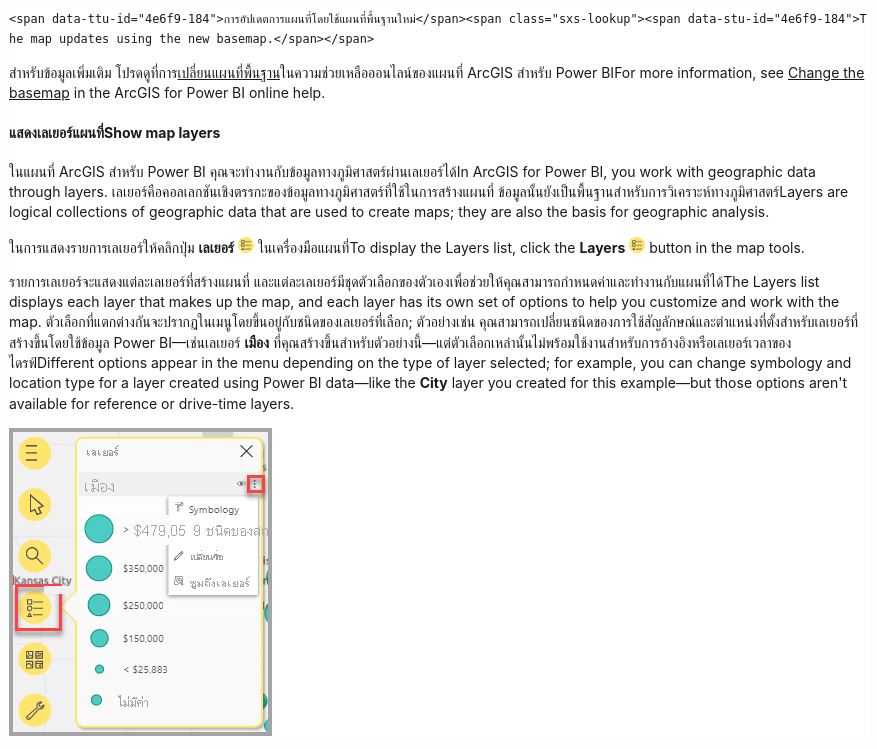     <span data-ttu-id="4e6f9-184">การอัปเดตการแผนที่โดยใช้แผนที่พื้นฐานใหม่</span><span class="sxs-lookup"><span data-stu-id="4e6f9-184">The map updates using the new basemap.</span></span>

<span data-ttu-id="4e6f9-185">สำหรับข้อมูลเพิ่มเติม โปรดดูที่การ[เปลี่ยนแผนที่พื้นฐาน](https://doc.arcgis.com/en/power-bi/design/change-the-basemap.htm)ในความช่วยเหลือออนไลน์ของแผนที่ ArcGIS สำหรับ Power BI</span><span class="sxs-lookup"><span data-stu-id="4e6f9-185">For more information, see [Change the basemap](https://doc.arcgis.com/en/power-bi/design/change-the-basemap.htm) in the ArcGIS for Power BI online help.</span></span>

#### <a name="show-map-layers"></a><span data-ttu-id="4e6f9-186">แสดงเลเยอร์แผนที่</span><span class="sxs-lookup"><span data-stu-id="4e6f9-186">Show map layers</span></span>

<span data-ttu-id="4e6f9-187">ในแผนที่ ArcGIS สำหรับ Power BI คุณจะทำงานกับข้อมูลทางภูมิศาสตร์ผ่านเลเยอร์ได้</span><span class="sxs-lookup"><span data-stu-id="4e6f9-187">In ArcGIS for Power BI, you work with geographic data through layers.</span></span> <span data-ttu-id="4e6f9-188">เลเยอร์คือคอลเลกชันเชิงตรรกะของข้อมูลทางภูมิศาสตร์ที่ใช้ในการสร้างแผนที่ ข้อมูลนั้นยังเป็นพื้นฐานสำหรับการวิเคราะห์ทางภูมิศาสตร์</span><span class="sxs-lookup"><span data-stu-id="4e6f9-188">Layers are logical collections of geographic data that are used to create maps; they are also the basis for geographic analysis.</span></span>

<span data-ttu-id="4e6f9-189">ในการแสดงรายการเลเยอร์ให้คลิกปุ่ม **เลเยอร์** ![ไอคอนเลเยอร์](media/power-bi-visualizations-arcgis/arcgis-tutorial-icon-06.png) ในเครื่องมือแผนที่</span><span class="sxs-lookup"><span data-stu-id="4e6f9-189">To display the Layers list, click the **Layers** ![Layers icon](media/power-bi-visualizations-arcgis/arcgis-tutorial-icon-06.png) button in the map tools.</span></span>

<span data-ttu-id="4e6f9-190">รายการเลเยอร์จะแสดงแต่ละเลเยอร์ที่สร้างแผนที่ และแต่ละเลเยอร์มีชุดตัวเลือกของตัวเองเพื่อช่วยให้คุณสามารถกำหนดค่าและทำงานกับแผนที่ได้</span><span class="sxs-lookup"><span data-stu-id="4e6f9-190">The Layers list displays each layer that makes up the map, and each layer has its own set of options to help you customize and work with the map.</span></span> <span data-ttu-id="4e6f9-191">ตัวเลือกที่แตกต่างกันจะปรากฏในเมนูโดยขึ้นอยู่กับชนิดของเลเยอร์ที่เลือก; ตัวอย่างเช่น คุณสามารถเปลี่ยนชนิดของการใช้สัญลักษณ์และตำแหน่งที่ตั้งสำหรับเลเยอร์ที่สร้างขึ้นโดยใช้ข้อมูล Power BI—เช่นเลเยอร์ **เมือง** ที่คุณสร้างขึ้นสำหรับตัวอย่างนี้—แต่ตัวเลือกเหล่านั้นไม่พร้อมใช้งานสำหรับการอ้างอิงหรือเลเยอร์เวลาของไดรฟ์</span><span class="sxs-lookup"><span data-stu-id="4e6f9-191">Different options appear in the menu depending on the type of layer selected; for example, you can change symbology and location type for a layer created using Power BI data—like the **City** layer you created for this example—but those options aren't available for reference or drive-time layers.</span></span>

![ปุ่มเลเยอร์ ArcGIS](media/power-bi-visualizations-arcgis/arcgis-tutorial-09.png)
